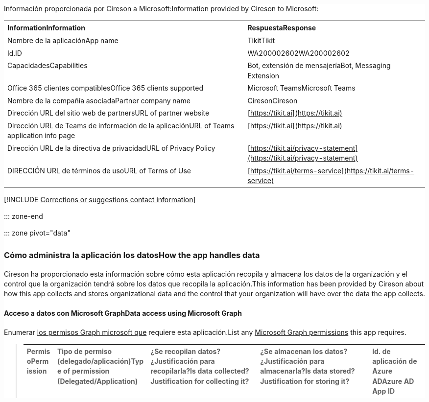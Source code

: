 <span data-ttu-id="1264a-108">Información proporcionada por Cireson a Microsoft:</span><span class="sxs-lookup"><span data-stu-id="1264a-108">Information provided by Cireson to Microsoft:</span></span>

| <span data-ttu-id="1264a-109">**Information**</span><span class="sxs-lookup"><span data-stu-id="1264a-109">**Information**</span></span> | <span data-ttu-id="1264a-110">**Respuesta**</span><span class="sxs-lookup"><span data-stu-id="1264a-110">**Response**</span></span> |
|:----------------|:-------------|
| <span data-ttu-id="1264a-111">Nombre de la aplicación</span><span class="sxs-lookup"><span data-stu-id="1264a-111">App name</span></span> | <span data-ttu-id="1264a-112">Tikit</span><span class="sxs-lookup"><span data-stu-id="1264a-112">Tikit</span></span> |
| <span data-ttu-id="1264a-113">Id.</span><span class="sxs-lookup"><span data-stu-id="1264a-113">ID</span></span> | <span data-ttu-id="1264a-114">WA200002602</span><span class="sxs-lookup"><span data-stu-id="1264a-114">WA200002602</span></span> |
| <span data-ttu-id="1264a-115">Capacidades</span><span class="sxs-lookup"><span data-stu-id="1264a-115">Capabilities</span></span> | <span data-ttu-id="1264a-116">Bot, extensión de mensajería</span><span class="sxs-lookup"><span data-stu-id="1264a-116">Bot, Messaging Extension</span></span> |
| <span data-ttu-id="1264a-117">Office 365 clientes compatibles</span><span class="sxs-lookup"><span data-stu-id="1264a-117">Office 365 clients supported</span></span> | <span data-ttu-id="1264a-118">Microsoft Teams</span><span class="sxs-lookup"><span data-stu-id="1264a-118">Microsoft Teams</span></span> |
| <span data-ttu-id="1264a-119">Nombre de la compañía asociada</span><span class="sxs-lookup"><span data-stu-id="1264a-119">Partner company name</span></span> | <span data-ttu-id="1264a-120">Cireson</span><span class="sxs-lookup"><span data-stu-id="1264a-120">Cireson</span></span> |
| <span data-ttu-id="1264a-121">Dirección URL del sitio web de partners</span><span class="sxs-lookup"><span data-stu-id="1264a-121">URL of partner website</span></span> | [https://tikit.ai](https://tikit.ai) |
| <span data-ttu-id="1264a-122">Dirección URL de Teams de información de la aplicación</span><span class="sxs-lookup"><span data-stu-id="1264a-122">URL of Teams application info page</span></span> | [https://tikit.ai](https://tikit.ai) |
| <span data-ttu-id="1264a-123">Dirección URL de la directiva de privacidad</span><span class="sxs-lookup"><span data-stu-id="1264a-123">URL of Privacy Policy</span></span> | [https://tikit.ai/privacy-statement](https://tikit.ai/privacy-statement) |
| <span data-ttu-id="1264a-124">DIRECCIÓN URL de términos de uso</span><span class="sxs-lookup"><span data-stu-id="1264a-124">URL of Terms of Use</span></span> | [https://tikit.ai/terms-service](https://tikit.ai/terms-service) |

 [!INCLUDE [Corrections or suggestions contact information](../includes/corrections-or-suggestions.md)]

::: zone-end

::: zone pivot="data"

### <a name="how-the-app-handles-data"></a><span data-ttu-id="1264a-125">Cómo administra la aplicación los datos</span><span class="sxs-lookup"><span data-stu-id="1264a-125">How the app handles data</span></span>

<span data-ttu-id="1264a-126">Cireson ha proporcionado esta información sobre cómo esta aplicación recopila y almacena los datos de la organización y el control que la organización tendrá sobre los datos que recopila la aplicación.</span><span class="sxs-lookup"><span data-stu-id="1264a-126">This information has been provided by Cireson about how this app collects and stores organizational data and the control that your organization will have over the data the app collects.</span></span>

#### <a name="data-access-using-microsoft-graph"></a><span data-ttu-id="1264a-127">Acceso a datos con Microsoft Graph</span><span class="sxs-lookup"><span data-stu-id="1264a-127">Data access using Microsoft Graph</span></span>

<span data-ttu-id="1264a-128">Enumerar [los permisos Graph microsoft que](https://docs.microsoft.com/graph/permissions-reference) requiere esta aplicación.</span><span class="sxs-lookup"><span data-stu-id="1264a-128">List any [Microsoft Graph permissions](https://docs.microsoft.com/graph/permissions-reference) this app requires.</span></span>

>| <span data-ttu-id="1264a-129">**Permiso**</span><span class="sxs-lookup"><span data-stu-id="1264a-129">**Permission**</span></span>  | <span data-ttu-id="1264a-130">**Tipo de permiso (delegado/aplicación)**</span><span class="sxs-lookup"><span data-stu-id="1264a-130">**Type of permission (Delegated/Application)**</span></span> | <span data-ttu-id="1264a-131">**¿Se recopilan datos? ¿Justificación para recopilarla?**</span><span class="sxs-lookup"><span data-stu-id="1264a-131">**Is data collected? Justification for collecting it?**</span></span> | <span data-ttu-id="1264a-132">**¿Se almacenan los datos? ¿Justificación para almacenarla?**</span><span class="sxs-lookup"><span data-stu-id="1264a-132">**Is data stored? Justification for storing it?**</span></span> | <span data-ttu-id="1264a-133">**Id. de aplicación de Azure AD**</span><span class="sxs-lookup"><span data-stu-id="1264a-133">**Azure AD App ID**</span></span> |
>|:----------------|:--------------------|:---------------------------------------------------|:--------------------------|:--------------------------|